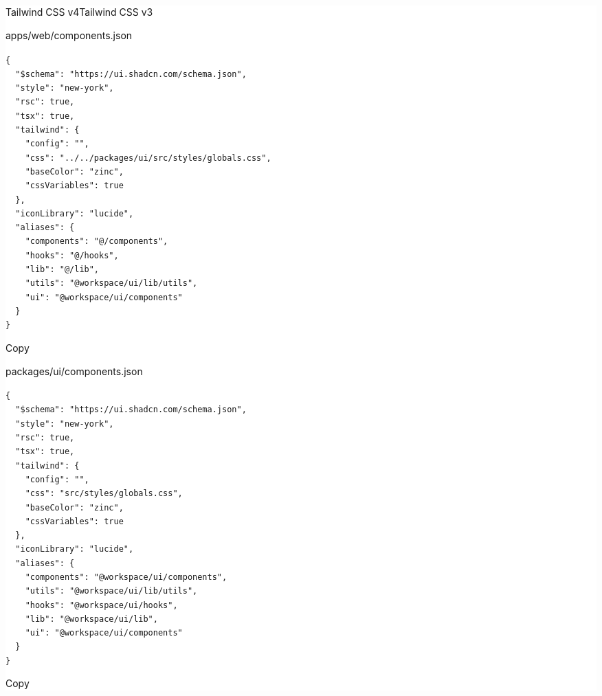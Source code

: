 Tailwind CSS v4Tailwind CSS v3

apps/web/components.json

```
{
  "$schema": "https://ui.shadcn.com/schema.json",
  "style": "new-york",
  "rsc": true,
  "tsx": true,
  "tailwind": {
    "config": "",
    "css": "../../packages/ui/src/styles/globals.css",
    "baseColor": "zinc",
    "cssVariables": true
  },
  "iconLibrary": "lucide",
  "aliases": {
    "components": "@/components",
    "hooks": "@/hooks",
    "lib": "@/lib",
    "utils": "@workspace/ui/lib/utils",
    "ui": "@workspace/ui/components"
  }
}
```

Copy

packages/ui/components.json

```
{
  "$schema": "https://ui.shadcn.com/schema.json",
  "style": "new-york",
  "rsc": true,
  "tsx": true,
  "tailwind": {
    "config": "",
    "css": "src/styles/globals.css",
    "baseColor": "zinc",
    "cssVariables": true
  },
  "iconLibrary": "lucide",
  "aliases": {
    "components": "@workspace/ui/components",
    "utils": "@workspace/ui/lib/utils",
    "hooks": "@workspace/ui/hooks",
    "lib": "@workspace/ui/lib",
    "ui": "@workspace/ui/components"
  }
}
```

Copy
